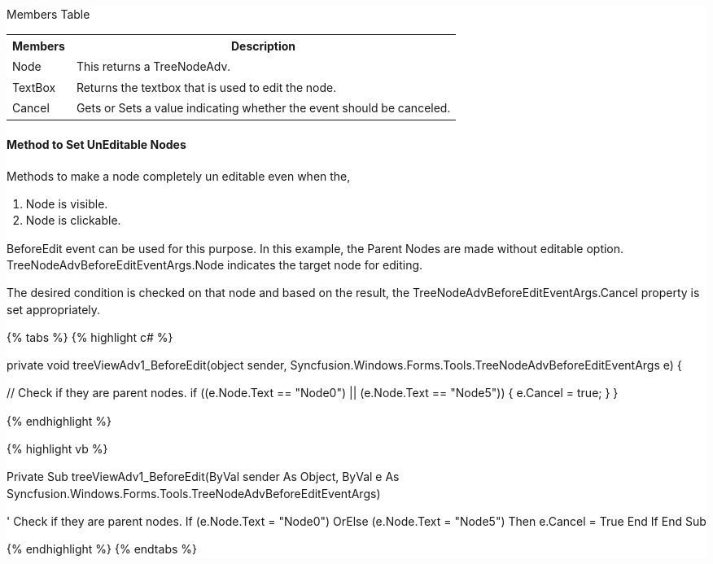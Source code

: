 Members Table

<table>
<tr>
<th>
Members</th><th>
Description</th></tr>
<tr>
<td>
Node</td><td>
This returns a TreeNodeAdv.</td></tr>
<tr>
<td>
TextBox</td><td>
Returns the textbox that is used to edit the node.</td></tr>
<tr>
<td>
Cancel</td><td>
Gets or Sets a value indicating whether the event should be canceled.</td></tr>
</table>

#### Method to Set UnEditable Nodes

Methods to make a node completely un editable even when the,

1. Node is visible.
2. Node is clickable.

BeforeEdit event can be used for this purpose. In this example, the Parent Nodes are made without editable option. TreeNodeAdvBeforeEditEventArgs.Node indicates the target node for editing.

The desired condition is checked on that node and based on the result, the TreeNodeAdvBeforeEditEventArgs.Cancel property is set appropriately.

{% tabs %}
{% highlight c# %}

private void treeViewAdv1_BeforeEdit(object sender, Syncfusion.Windows.Forms.Tools.TreeNodeAdvBeforeEditEventArgs e)
{

// Check if they are parent nodes.
    if ((e.Node.Text == "Node0") || (e.Node.Text == "Node5")) 
    {
        e.Cancel = true;
    }
}

{% endhighlight %}

{% highlight vb %}

Private Sub treeViewAdv1_BeforeEdit(ByVal sender As Object, ByVal e As Syncfusion.Windows.Forms.Tools.TreeNodeAdvBeforeEditEventArgs)

' Check if they are parent nodes.
If (e.Node.Text = "Node0") OrElse (e.Node.Text = "Node5") Then
e.Cancel = True
End If
End Sub

{% endhighlight %}
{% endtabs %}
